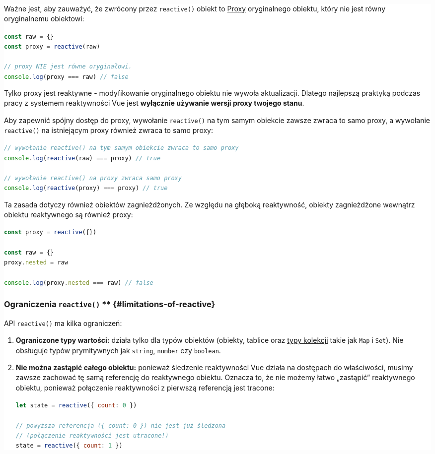 Ważne jest, aby zauważyć, że zwrócony przez `reactive()` obiekt to [Proxy](https://developer.mozilla.org/en-US/docs/Web/JavaScript/Reference/Global_Objects/Proxy) oryginalnego obiektu, który nie jest równy oryginalnemu obiektowi:

```js
const raw = {}
const proxy = reactive(raw)

// proxy NIE jest równe oryginałowi.
console.log(proxy === raw) // false
```

Tylko proxy jest reaktywne - modyfikowanie oryginalnego obiektu nie wywoła aktualizacji. Dlatego najlepszą praktyką podczas pracy z systemem reaktywności Vue jest **wyłącznie używanie wersji proxy twojego stanu**.

Aby zapewnić spójny dostęp do proxy, wywołanie `reactive()` na tym samym obiekcie zawsze zwraca to samo proxy, a wywołanie `reactive()` na istniejącym proxy również zwraca to samo proxy:

```js
// wywołanie reactive() na tym samym obiekcie zwraca to samo proxy
console.log(reactive(raw) === proxy) // true

// wywołanie reactive() na proxy zwraca samo proxy
console.log(reactive(proxy) === proxy) // true
```

Ta zasada dotyczy również obiektów zagnieżdżonych. Ze względu na głęboką reaktywność, obiekty zagnieżdżone wewnątrz obiektu reaktywnego są również proxy:

```js
const proxy = reactive({})

const raw = {}
proxy.nested = raw

console.log(proxy.nested === raw) // false
```

### Ograniczenia `reactive()` \*\* {#limitations-of-reactive}

API `reactive()` ma kilka ograniczeń:

1. **Ograniczone typy wartości:** działa tylko dla typów obiektów (obiekty, tablice oraz [typy kolekcji](https://developer.mozilla.org/en-US/docs/Web/JavaScript/Reference/Global_Objects#keyed_collections) takie jak `Map` i `Set`). Nie obsługuje typów prymitywnych jak `string`, `number` czy `boolean`.

2. **Nie można zastąpić całego obiektu:** ponieważ śledzenie reaktywności Vue działa na dostępach do właściwości, musimy zawsze zachować tę samą referencję do reaktywnego obiektu. Oznacza to, że nie możemy łatwo „zastąpić” reaktywnego obiektu, ponieważ połączenie reaktywności z pierwszą referencją jest tracone:

   ```js
   let state = reactive({ count: 0 })

   // powyższa referencja ({ count: 0 }) nie jest już śledzona
   // (połączenie reaktywności jest utracone!)
   state = reactive({ count: 1 })
   ```

